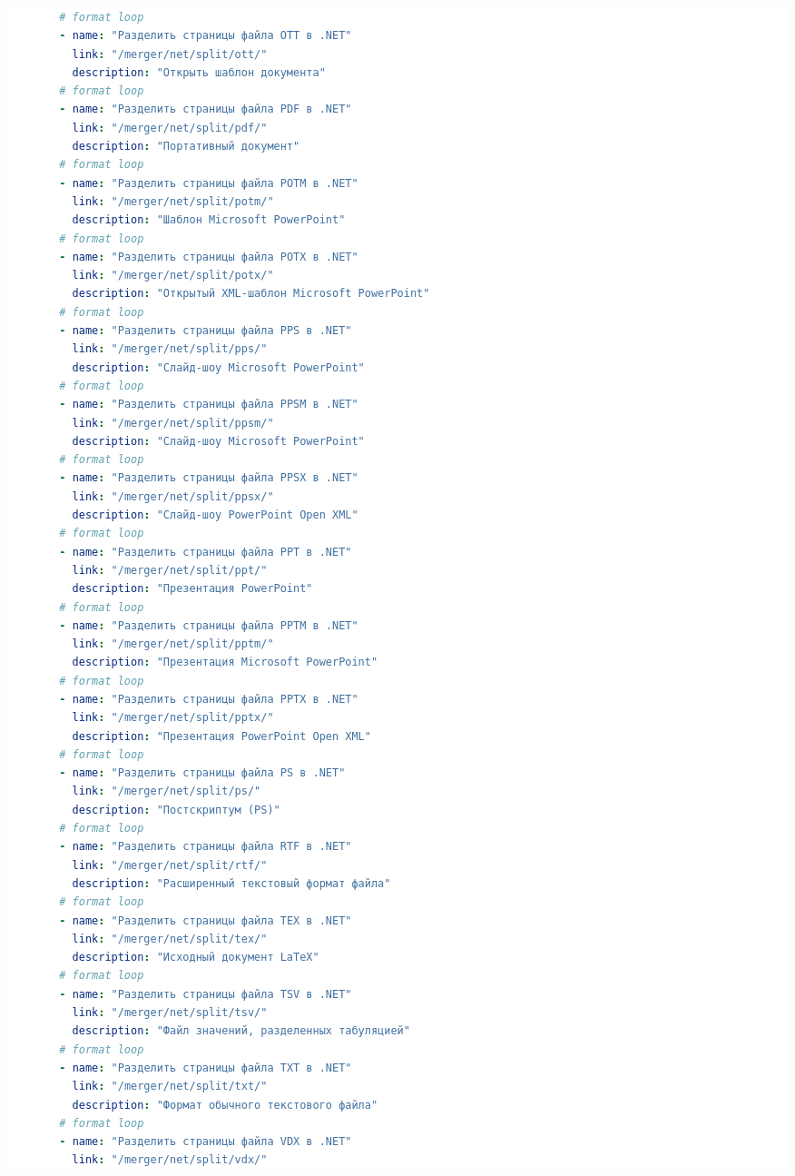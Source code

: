 ```yaml
        # format loop
        - name: "Разделить страницы файла OTT в .NET"
          link: "/merger/net/split/ott/"
          description: "Открыть шаблон документа"
        # format loop
        - name: "Разделить страницы файла PDF в .NET"
          link: "/merger/net/split/pdf/"
          description: "Портативный документ"
        # format loop
        - name: "Разделить страницы файла POTM в .NET"
          link: "/merger/net/split/potm/"
          description: "Шаблон Microsoft PowerPoint"
        # format loop
        - name: "Разделить страницы файла POTX в .NET"
          link: "/merger/net/split/potx/"
          description: "Открытый XML-шаблон Microsoft PowerPoint"
        # format loop
        - name: "Разделить страницы файла PPS в .NET"
          link: "/merger/net/split/pps/"
          description: "Слайд-шоу Microsoft PowerPoint"
        # format loop
        - name: "Разделить страницы файла PPSM в .NET"
          link: "/merger/net/split/ppsm/"
          description: "Слайд-шоу Microsoft PowerPoint"
        # format loop
        - name: "Разделить страницы файла PPSX в .NET"
          link: "/merger/net/split/ppsx/"
          description: "Слайд-шоу PowerPoint Open XML"
        # format loop
        - name: "Разделить страницы файла PPT в .NET"
          link: "/merger/net/split/ppt/"
          description: "Презентация PowerPoint"
        # format loop
        - name: "Разделить страницы файла PPTM в .NET"
          link: "/merger/net/split/pptm/"
          description: "Презентация Microsoft PowerPoint"
        # format loop
        - name: "Разделить страницы файла PPTX в .NET"
          link: "/merger/net/split/pptx/"
          description: "Презентация PowerPoint Open XML"
        # format loop
        - name: "Разделить страницы файла PS в .NET"
          link: "/merger/net/split/ps/"
          description: "Постскриптум (PS)"
        # format loop
        - name: "Разделить страницы файла RTF в .NET"
          link: "/merger/net/split/rtf/"
          description: "Расширенный текстовый формат файла"
        # format loop
        - name: "Разделить страницы файла TEX в .NET"
          link: "/merger/net/split/tex/"
          description: "Исходный документ LaTeX"
        # format loop
        - name: "Разделить страницы файла TSV в .NET"
          link: "/merger/net/split/tsv/"
          description: "Файл значений, разделенных табуляцией"
        # format loop
        - name: "Разделить страницы файла TXT в .NET"
          link: "/merger/net/split/txt/"
          description: "Формат обычного текстового файла"
        # format loop
        - name: "Разделить страницы файла VDX в .NET"
          link: "/merger/net/split/vdx/"
```
